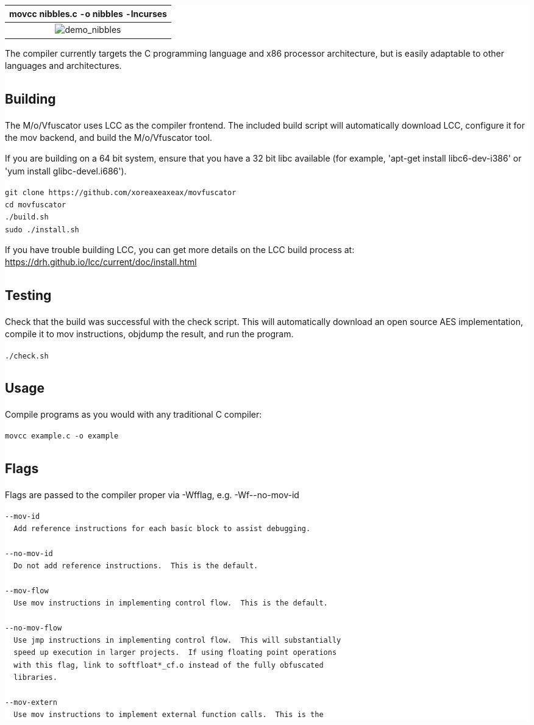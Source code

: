 | movcc nibbles.c -o nibbles -lncurses       |
|:------------------------------------------:|
| ![demo_nibbles](overview/demo_nibbles.gif) |

The compiler currently targets the C programming language and x86 processor
architecture, but is easily adaptable to other languages and architectures.

## Building

The M/o/Vfuscator uses LCC as the compiler frontend.  The included build script
will automatically download LCC, configure it for the mov backend, and build the
M/o/Vfuscator tool.

If you are building on a 64 bit system, ensure that you have a 32 bit libc
available (for example, 'apt-get install libc6-dev-i386' or 'yum install
glibc-devel.i686').

```
git clone https://github.com/xoreaxeaxeax/movfuscator
cd movfuscator
./build.sh
sudo ./install.sh
```

If you have trouble building LCC, you can get more details on the LCC build
process at: https://drh.github.io/lcc/current/doc/install.html

## Testing

Check that the build was successful with the check script.  This will
automatically download an open source AES implementation, compile it to mov
instructions, objdump the result, and run the program.

```
./check.sh
```

## Usage

Compile programs as you would with any traditional C compiler:
```
movcc example.c -o example
```

## Flags

Flags are passed to the compiler proper via -Wfflag, e.g. -Wf--no-mov-id

```
--mov-id
  Add reference instructions for each basic block to assist debugging.

--no-mov-id
  Do not add reference instructions.  This is the default.

--mov-flow
  Use mov instructions in implementing control flow.  This is the default.

--no-mov-flow
  Use jmp instructions in implementing control flow.  This will substantially
  speed up execution in larger projects.  If using floating point operations
  with this flag, link to softfloat*_cf.o instead of the fully obfuscated
  libraries.

--mov-extern
  Use mov instructions to implement external function calls.  This is the
```